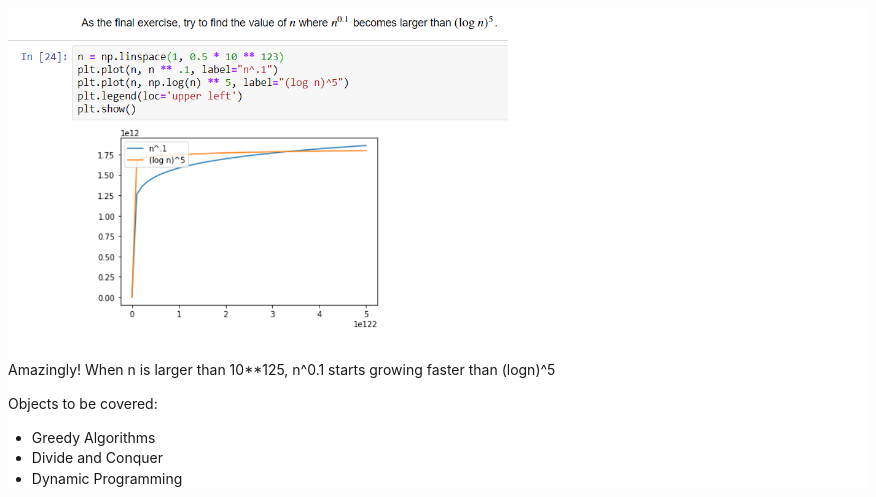 <img src="./Screenshots/lab_functions_growth_experiment.png" alt="drawing" width="500" />

Amazingly! When n is larger than 10**125, n^0.1 starts growing faster than (logn)^5

Objects to be covered:

* Greedy Algorithms
* Divide and Conquer
* Dynamic Programming
